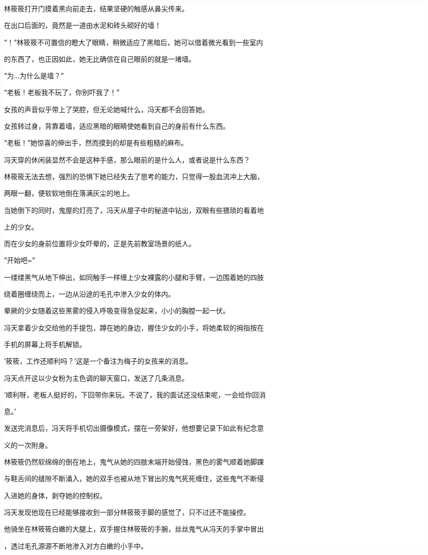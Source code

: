 林筱筱打开门摸着黑向前走去，结果坚硬的触感从鼻尖传来。

在出口后面的，竟然是一道由水泥和砖头砌好的墙！

“！”林筱筱不可置信的瞪大了眼睛，稍微适应了黑暗后，她可以借着微光看到一些室内

的东西了，也正因如此，她无比确信在自己眼前的就是一堵墙。

“为...为什么是墙？”

“老板！老板我不玩了，你别吓我了！”

女孩的声音似乎带上了哭腔，但无论她喊什么，冯天都不会回答她。

女孩转过身，背靠着墙，适应黑暗的眼睛使她看到自己的身前有什么东西。

“老板！”她惊喜的伸出手，然而摸到的却是有些粗糙的麻布。

冯天穿的休闲装显然不会是这种手感，那么眼前的是什么人，或者说是什么东西？

林筱筱无法去想，强烈的恐惧下她已经失去了思考的能力，只觉得一股血流冲上大脑，

两眼一翻，便软软地倒在落满灰尘的地上。

当她倒下的同时，鬼屋的灯亮了，冯天从屋子中的秘道中钻出，双眼有些猥琐的看着地

上的少女。

而在少女的身前位置将少女吓晕的，正是先前教室场景的纸人。

“开始吧~”

一缕缕黑气从地下伸出，如同触手一样缠上少女裸露的小腿和手臂，一边围着她的四肢

绕着圈缠绕而上，一边从沿途的毛孔中渗入少女的体内。

晕厥的少女随着这些黑雾的侵入呼吸变得急促起来，小小的胸膛一起一伏。

冯天拿着少女交给他的手提包，蹲在她的身边，握住少女的小手，将她柔软的拇指按在

手机的屏幕上将手机解锁。

‘筱筱，工作还顺利吗？’这是一个备注为梅子的女孩来的消息。

冯天点开这以少女粉为主色调的聊天窗口，发送了几条消息。

‘顺利呀，老板人挺好的，下回带你来玩。不说了，我的面试还没结束呢，一会给你回消

息。’

发送完消息后，冯天将手机切出摄像模式，摆在一旁架好，他想要记录下如此有纪念意

义的一次附身。

林筱筱仍然软绵绵的倒在地上，鬼气从她的四肢末端开始侵蚀，黑色的雾气顺着她脚踝

与鞋舌间的缝隙不断涌入，她的双手也被从地下冒出的鬼气死死缠住，这些鬼气不断侵

入进她的身体，剥夺她的控制权。

冯天发现他现在已经能够接收到一部分林筱筱手脚的感觉了，只不过还不能操控。

他骑坐在林筱筱白嫩的大腿上，双手握住林筱筱的手腕，丝丝鬼气从冯天的手掌中冒出

，透过毛孔源源不断地渗入对方白嫩的小手中。
